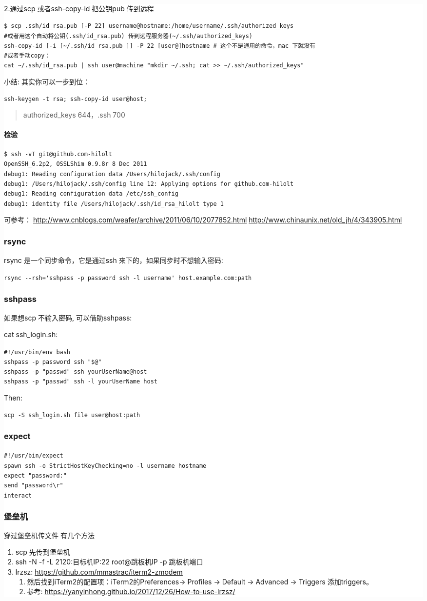 2.通过scp 或者ssh-copy-id 把公钥pub 传到远程

	$ scp .ssh/id_rsa.pub [-P 22] username@hostname:/home/username/.ssh/authorized_keys
	#或者用这个自动将公钥(.ssh/id_rsa.pub) 传到远程服务器(~/.ssh/authorized_keys)
	ssh-copy-id [-i [~/.ssh/id_rsa.pub ]] -P 22 [user@]hostname # 这个不是通用的命令，mac 下就没有
	#或者手动copy：
	cat ~/.ssh/id_rsa.pub | ssh user@machine "mkdir ~/.ssh; cat >> ~/.ssh/authorized_keys"

小结: 其实你可以一步到位：

	ssh-keygen -t rsa; ssh-copy-id user@host;

> authorized_keys 644，.ssh 700

#### 检验

	$ ssh -vT git@github.com-hilolt
	OpenSSH_6.2p2, OSSLShim 0.9.8r 8 Dec 2011
	debug1: Reading configuration data /Users/hilojack/.ssh/config
	debug1: /Users/hilojack/.ssh/config line 12: Applying options for github.com-hilolt
	debug1: Reading configuration data /etc/ssh_config
	debug1: identity file /Users/hilojack/.ssh/id_rsa_hilolt type 1

可参考：
http://www.cnblogs.com/weafer/archive/2011/06/10/2077852.html
http://www.chinaunix.net/old_jh/4/343905.html

### rsync
rsync 是一个同步命令，它是通过ssh 来下的，如果同步时不想输入密码:

	rsync --rsh='sshpass -p password ssh -l username' host.example.com:path

### sshpass
如果想scp 不输入密码, 可以借助sshpass:

cat ssh_login.sh:

	#!/usr/bin/env bash
	sshpass -p password ssh "$@"
	sshpass -p "passwd" ssh yourUserName@host
	sshpass -p "passwd" ssh -l yourUserName host


Then:

	scp -S ssh_login.sh file user@host:path

### expect

	#!/usr/bin/expect
	spawn ssh -o StrictHostKeyChecking=no -l username hostname
	expect "password:"
	send "password\r"
	interact

### 堡垒机
穿过堡垒机传文件 有几个方法
1. scp 先传到堡垒机
2. ssh -N -f -L 2120:目标机IP:22 root@跳板机IP -p 跳板机端口
3. lrzsz: https://github.com/mmastrac/iterm2-zmodem
    1. 然后找到iTerm2的配置项：iTerm2的Preferences-> Profiles -> Default -> Advanced -> Triggers 添加triggers。
    2. 参考: https://yanyinhong.github.io/2017/12/26/How-to-use-lrzsz/


[ssh copy]: http://ahei.info/ssh-copy-id.htm